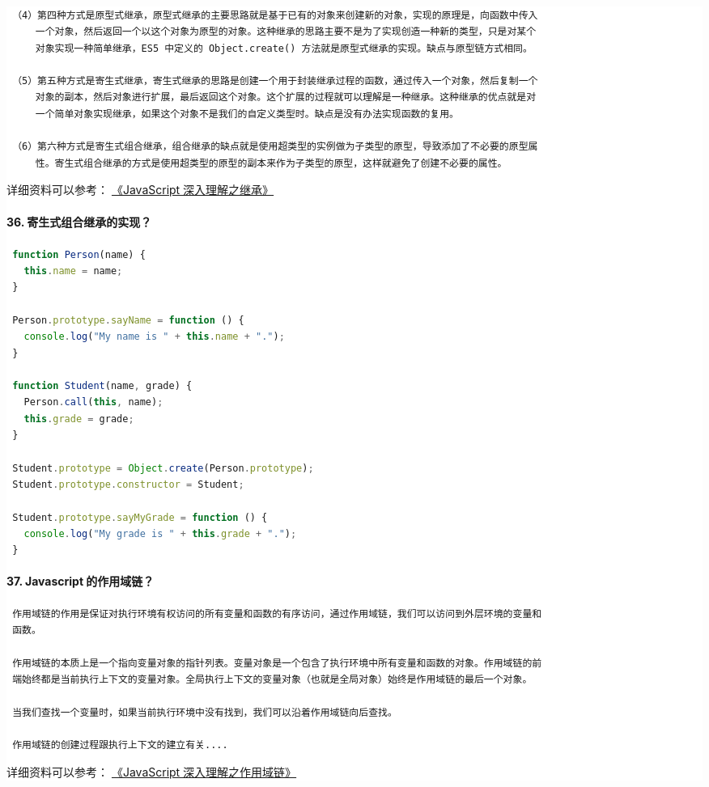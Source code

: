    ```
    （4）第四种方式是原型式继承，原型式继承的主要思路就是基于已有的对象来创建新的对象，实现的原理是，向函数中传入
        一个对象，然后返回一个以这个对象为原型的对象。这种继承的思路主要不是为了实现创造一种新的类型，只是对某个
        对象实现一种简单继承，ES5 中定义的 Object.create() 方法就是原型式继承的实现。缺点与原型链方式相同。

    （5）第五种方式是寄生式继承，寄生式继承的思路是创建一个用于封装继承过程的函数，通过传入一个对象，然后复制一个
        对象的副本，然后对象进行扩展，最后返回这个对象。这个扩展的过程就可以理解是一种继承。这种继承的优点就是对
        一个简单对象实现继承，如果这个对象不是我们的自定义类型时。缺点是没有办法实现函数的复用。

    （6）第六种方式是寄生式组合继承，组合继承的缺点就是使用超类型的实例做为子类型的原型，导致添加了不必要的原型属
        性。寄生式组合继承的方式是使用超类型的原型的副本来作为子类型的原型，这样就避免了创建不必要的属性。
   ```
   详细资料可以参考： 
   [《JavaScript 深入理解之继承》](http://cavszhouyou.top/JavaScript%E6%B7%B1%E5%85%A5%E7%90%86%E8%A7%A3%E4%B9%8B%E7%BB%A7%E6%89%BF.html)
  
#### 36. 寄生式组合继承的实现？
   ```js
    function Person(name) {
      this.name = name;
    }

    Person.prototype.sayName = function () {
      console.log("My name is " + this.name + ".");
    }

    function Student(name, grade) {
      Person.call(this, name);
      this.grade = grade;
    }

    Student.prototype = Object.create(Person.prototype);
    Student.prototype.constructor = Student;

    Student.prototype.sayMyGrade = function () {
      console.log("My grade is " + this.grade + ".");
    } 
   ```

#### 37. Javascript 的作用域链？
   ```
    作用域链的作用是保证对执行环境有权访问的所有变量和函数的有序访问，通过作用域链，我们可以访问到外层环境的变量和
    函数。
    
    作用域链的本质上是一个指向变量对象的指针列表。变量对象是一个包含了执行环境中所有变量和函数的对象。作用域链的前
    端始终都是当前执行上下文的变量对象。全局执行上下文的变量对象（也就是全局对象）始终是作用域链的最后一个对象。

    当我们查找一个变量时，如果当前执行环境中没有找到，我们可以沿着作用域链向后查找。

    作用域链的创建过程跟执行上下文的建立有关....
   ```
   详细资料可以参考：
   [《JavaScript 深入理解之作用域链》](http://cavszhouyou.top/JavaScript%E6%B7%B1%E5%85%A5%E7%90%86%E8%A7%A3%E4%B9%8B%E4%BD%9C%E7%94%A8%E5%9F%9F%E9%93%BE.html)
